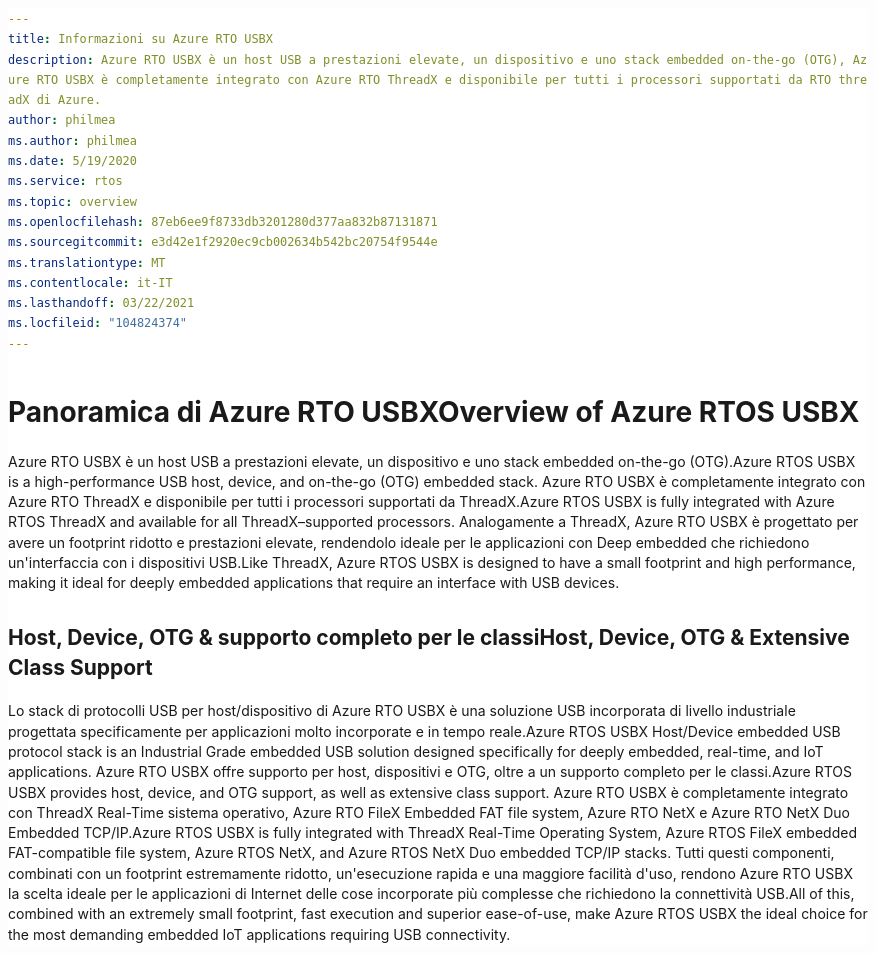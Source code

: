 ```yaml
---
title: Informazioni su Azure RTO USBX
description: Azure RTO USBX è un host USB a prestazioni elevate, un dispositivo e uno stack embedded on-the-go (OTG), Azure RTO USBX è completamente integrato con Azure RTO ThreadX e disponibile per tutti i processori supportati da RTO threadX di Azure.
author: philmea
ms.author: philmea
ms.date: 5/19/2020
ms.service: rtos
ms.topic: overview
ms.openlocfilehash: 87eb6ee9f8733db3201280d377aa832b87131871
ms.sourcegitcommit: e3d42e1f2920ec9cb002634b542bc20754f9544e
ms.translationtype: MT
ms.contentlocale: it-IT
ms.lasthandoff: 03/22/2021
ms.locfileid: "104824374"
---
```

# <a name="overview-of-azure-rtos-usbx"></a><span data-ttu-id="1d819-103">Panoramica di Azure RTO USBX</span><span class="sxs-lookup"><span data-stu-id="1d819-103">Overview of Azure RTOS USBX</span></span>

<span data-ttu-id="1d819-104">Azure RTO USBX è un host USB a prestazioni elevate, un dispositivo e uno stack embedded on-the-go (OTG).</span><span class="sxs-lookup"><span data-stu-id="1d819-104">Azure RTOS USBX is a high-performance USB host, device, and on-the-go (OTG) embedded stack.</span></span> <span data-ttu-id="1d819-105">Azure RTO USBX è completamente integrato con Azure RTO ThreadX e disponibile per tutti i processori supportati da ThreadX.</span><span class="sxs-lookup"><span data-stu-id="1d819-105">Azure RTOS USBX is fully integrated with Azure RTOS ThreadX and available for all ThreadX–supported processors.</span></span> <span data-ttu-id="1d819-106">Analogamente a ThreadX, Azure RTO USBX è progettato per avere un footprint ridotto e prestazioni elevate, rendendolo ideale per le applicazioni con Deep embedded che richiedono un'interfaccia con i dispositivi USB.</span><span class="sxs-lookup"><span data-stu-id="1d819-106">Like ThreadX, Azure RTOS USBX is designed to have a small footprint and high performance, making it ideal for deeply embedded applications that require an interface with USB devices.</span></span>

## <a name="host-device-otg--extensive-class-support"></a><span data-ttu-id="1d819-107">Host, Device, OTG & supporto completo per le classi</span><span class="sxs-lookup"><span data-stu-id="1d819-107">Host, Device, OTG & Extensive Class Support</span></span>

<span data-ttu-id="1d819-108">Lo stack di protocolli USB per host/dispositivo di Azure RTO USBX è una soluzione USB incorporata di livello industriale progettata specificamente per applicazioni molto incorporate e in tempo reale.</span><span class="sxs-lookup"><span data-stu-id="1d819-108">Azure RTOS USBX Host/Device embedded USB protocol stack is an Industrial Grade embedded USB solution designed specifically for deeply embedded, real-time, and IoT applications.</span></span> <span data-ttu-id="1d819-109">Azure RTO USBX offre supporto per host, dispositivi e OTG, oltre a un supporto completo per le classi.</span><span class="sxs-lookup"><span data-stu-id="1d819-109">Azure RTOS USBX provides host, device, and OTG support, as well as extensive class support.</span></span> <span data-ttu-id="1d819-110">Azure RTO USBX è completamente integrato con ThreadX Real-Time sistema operativo, Azure RTO FileX Embedded FAT file system, Azure RTO NetX e Azure RTO NetX Duo Embedded TCP/IP.</span><span class="sxs-lookup"><span data-stu-id="1d819-110">Azure RTOS USBX is fully integrated with ThreadX Real-Time Operating System, Azure RTOS FileX embedded FAT-compatible file system, Azure RTOS NetX, and Azure RTOS NetX Duo embedded TCP/IP stacks.</span></span> <span data-ttu-id="1d819-111">Tutti questi componenti, combinati con un footprint estremamente ridotto, un'esecuzione rapida e una maggiore facilità d'uso, rendono Azure RTO USBX la scelta ideale per le applicazioni di Internet delle cose incorporate più complesse che richiedono la connettività USB.</span><span class="sxs-lookup"><span data-stu-id="1d819-111">All of this, combined with an extremely small footprint, fast execution and superior ease-of-use, make Azure RTOS USBX the ideal choice for the most demanding embedded IoT applications requiring USB connectivity.</span></span>